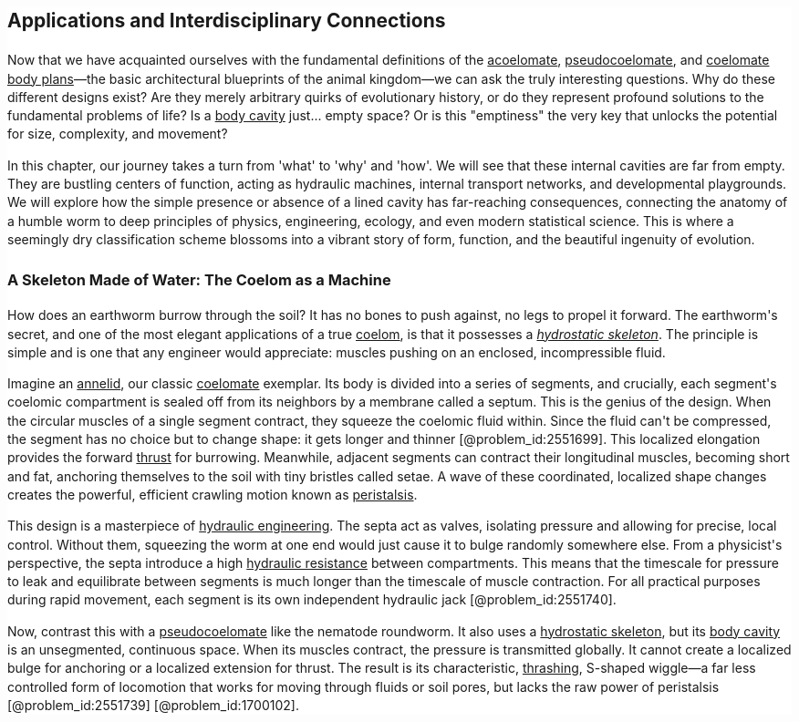 ## Applications and Interdisciplinary Connections

Now that we have acquainted ourselves with the fundamental definitions of the [acoelomate](@article_id:165527), [pseudocoelomate](@article_id:175384), and [coelomate](@article_id:174469) [body plans](@article_id:272796)—the basic architectural blueprints of the animal kingdom—we can ask the truly interesting questions. Why do these different designs exist? Are they merely arbitrary quirks of evolutionary history, or do they represent profound solutions to the fundamental problems of life? Is a [body cavity](@article_id:167267) just... empty space? Or is this "emptiness" the very key that unlocks the potential for size, complexity, and movement?

In this chapter, our journey takes a turn from 'what' to 'why' and 'how'. We will see that these internal cavities are far from empty. They are bustling centers of function, acting as hydraulic machines, internal transport networks, and developmental playgrounds. We will explore how the simple presence or absence of a lined cavity has far-reaching consequences, connecting the anatomy of a humble worm to deep principles of physics, engineering, ecology, and even modern statistical science. This is where a seemingly dry classification scheme blossoms into a vibrant story of form, function, and the beautiful ingenuity of evolution.

### A Skeleton Made of Water: The Coelom as a Machine

How does an earthworm burrow through the soil? It has no bones to push against, no legs to propel it forward. The earthworm's secret, and one of the most elegant applications of a true [coelom](@article_id:139603), is that it possesses a *[hydrostatic skeleton](@article_id:271365)*. The principle is simple and is one that any engineer would appreciate: muscles pushing on an enclosed, incompressible fluid.

Imagine an [annelid](@article_id:265850), our classic [coelomate](@article_id:174469) exemplar. Its body is divided into a series of segments, and crucially, each segment's coelomic compartment is sealed off from its neighbors by a membrane called a septum. This is the genius of the design. When the circular muscles of a single segment contract, they squeeze the coelomic fluid within. Since the fluid can't be compressed, the segment has no choice but to change shape: it gets longer and thinner [@problem_id:2551699]. This localized elongation provides the forward [thrust](@article_id:177396) for burrowing. Meanwhile, adjacent segments can contract their longitudinal muscles, becoming short and fat, anchoring themselves to the soil with tiny bristles called setae. A wave of these coordinated, localized shape changes creates the powerful, efficient crawling motion known as [peristalsis](@article_id:140465).

This design is a masterpiece of [hydraulic engineering](@article_id:184273). The septa act as valves, isolating pressure and allowing for precise, local control. Without them, squeezing the worm at one end would just cause it to bulge randomly somewhere else. From a physicist's perspective, the septa introduce a high [hydraulic resistance](@article_id:266299) between compartments. This means that the timescale for pressure to leak and equilibrate between segments is much longer than the timescale of muscle contraction. For all practical purposes during rapid movement, each segment is its own independent hydraulic jack [@problem_id:2551740].

Now, contrast this with a [pseudocoelomate](@article_id:175384) like the nematode roundworm. It also uses a [hydrostatic skeleton](@article_id:271365), but its [body cavity](@article_id:167267) is an unsegmented, continuous space. When its muscles contract, the pressure is transmitted globally. It cannot create a localized bulge for anchoring or a localized extension for thrust. The result is its characteristic, [thrashing](@article_id:637398), S-shaped wiggle—a far less controlled form of locomotion that works for moving through fluids or soil pores, but lacks the raw power of peristalsis [@problem_id:2551739] [@problem_id:1700102].
